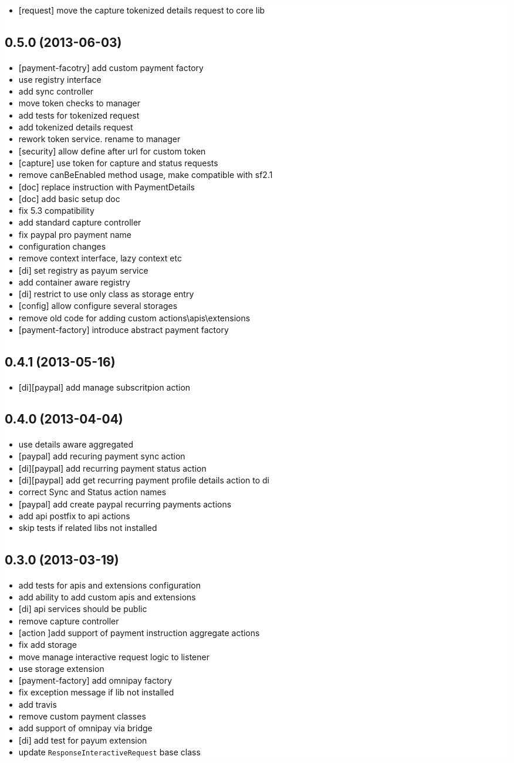 * [request] move the capture tokenized details request to core lib

## 0.5.0 (2013-06-03)

* [payment-facotry] add custom payment factory
* use registry interface
* add sync controller
* move token checks to manager
* add tests for tokenized request
* add tokenized details request
* rework token service. rename to manager
* [security] allow define after url for custom token
* [capture] use token for capture and status requests
* remove canBeEnabled method usage, make compatible with sf2.1
* [doc] replace instruction with PaymentDetails
* [doc] add basic setup doc
* fix 5.3 compatibility
* add standard capture controller
* fix paypal pro payment name
* configuration changes
* remove context interface, lazy context etc
* [di] set registry as payum service
* add container aware registry
* [di] restrict to use only class as storage entry
* [config] allow configure several storages
* remove old code for adding custom actions\apis\extensions
* [payment-factory] introduce abstract payment factory

## 0.4.1 (2013-05-16)

* [di][paypal] add manage subscritpion action

## 0.4.0 (2013-04-04)

* use details aware aggregated
* [paypal] add recuring payment sync action
* [di][paypal] add recurring payment status action
* [di][paypal] add get recurring payment profile details action to di
* correct Sync and Status action names
* [paypal] add create paypal recurring payments actions
* add api postfix to api actions
* skip tests if related libs not installed

## 0.3.0 (2013-03-19)

* add tests for apis and extensions configuration
* add ability to add custom apis and extensions
* [di] api services should be public
* remove capture controller
* [action ]add support of payment instruction aggregate actions
* fix add storage
* move manage interactive request logic to listener
* use storage extension
* [payment-factory] add omnipay factory 
* fix exception message if lib not installed
* add travis
* remove custom payment classes
* add support of omnipay via bridge
* [di] add test for payum extension
* update `ResponseInteractiveRequest` base class

